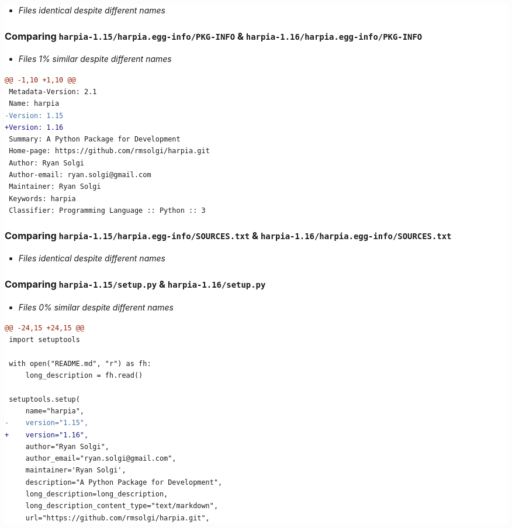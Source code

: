  * *Files identical despite different names*

### Comparing `harpia-1.15/harpia.egg-info/PKG-INFO` & `harpia-1.16/harpia.egg-info/PKG-INFO`

 * *Files 1% similar despite different names*

```diff
@@ -1,10 +1,10 @@
 Metadata-Version: 2.1
 Name: harpia
-Version: 1.15
+Version: 1.16
 Summary: A Python Package for Development
 Home-page: https://github.com/rmsolgi/harpia.git
 Author: Ryan Solgi
 Author-email: ryan.solgi@gmail.com
 Maintainer: Ryan Solgi
 Keywords: harpia
 Classifier: Programming Language :: Python :: 3
```

### Comparing `harpia-1.15/harpia.egg-info/SOURCES.txt` & `harpia-1.16/harpia.egg-info/SOURCES.txt`

 * *Files identical despite different names*

### Comparing `harpia-1.15/setup.py` & `harpia-1.16/setup.py`

 * *Files 0% similar despite different names*

```diff
@@ -24,15 +24,15 @@
 import setuptools
 
 with open("README.md", "r") as fh:
     long_description = fh.read()
 
 setuptools.setup(
     name="harpia",
-    version="1.15",
+    version="1.16",
     author="Ryan Solgi",
     author_email="ryan.solgi@gmail.com",
     maintainer='Ryan Solgi',
     description="A Python Package for Development",
     long_description=long_description,
     long_description_content_type="text/markdown",
     url="https://github.com/rmsolgi/harpia.git",
```

